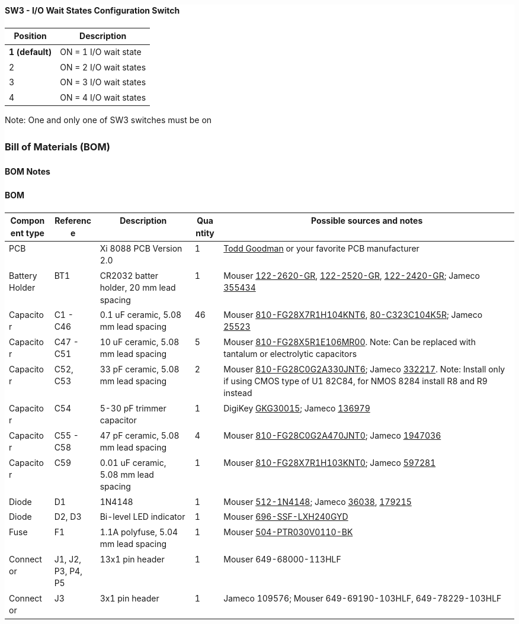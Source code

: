 #### SW3 - I/O Wait States Configuration Switch

Position        | Description 
--------------- | -----------
**1 (default)** | ON = 1 I/O wait state
2               | ON = 2 I/O wait states
3               | ON = 3 I/O wait states
4               | ON = 4 I/O wait states

Note: One and only one of SW3 switches must be on

### Bill of Materials (BOM)

#### BOM Notes

#### BOM

Component type | Reference | Description                              | Quantity | Possible sources and notes 
-------------- | --------- | ---------------------------------------- | -------- | --------------------------
PCB            |           | Xi 8088 PCB Version 2.0                  | 1        | [Todd Goodman](https://retrobrewcomputers.org/doku.php?id=boardinventory) or your favorite PCB manufacturer
Battery Holder | BT1       | CR2032 batter holder, 20 mm lead spacing | 1        | Mouser [122-2620-GR](https://www.mouser.com/ProductDetail/122-2620-GR), [122-2520-GR](https://www.mouser.com/ProductDetail/122-2520-GR), [122-2420-GR](https://www.mouser.com/ProductDetail/122-2420-GR); Jameco [355434](https://www.jameco.com/z/17002-00603-Jameco-Reliapro-PC-Mount-CR2032-Coin-Cell-Battery-Holder_355434.html)
Capacitor      | C1 - C46  | 0.1 uF ceramic, 5.08 mm lead spacing     | 46       | Mouser [810-FG28X7R1H104KNT6](https://www.mouser.com/ProductDetail/810-FG28X7R1H104KNT6), [80-C323C104K5R](https://www.mouser.com/ProductDetail/80-C323C104K5R); Jameco [25523](https://www.jameco.com/z/MD-1-James-Electronics-Monolithic-Ceramic-Capacitor-0-1-micro-F-50V-20-_25523.html)
Capacitor      | C47 - C51 | 10 uF ceramic, 5.08 mm lead spacing      | 5        | Mouser [810-FG28X5R1E106MR00](https://www.mouser.com/ProductDetail/810-FG28X5R1E106MR00). Note: Can be replaced with tantalum or electrolytic capacitors
Capacitor      | C52, C53  | 33 pF ceramic, 5.08 mm lead spacing      | 2        | Mouser [810-FG28C0G2A330JNT6](https://www.mouser.com/ProductDetail/810-FG28X5R1E106MR00); Jameco [332217](https://www.jameco.com/z/DC33-50-Jameco-ValuePro-Capacitor-Ceramic-Disc-33pF-50V-plusmn20-37_332217.html). Note: Install only if using CMOS type of U1 82C84, for NMOS 8284 install R8 and R9 instead
Capacitor      | C54       | 5-30 pF trimmer capacitor                | 1        | DigiKey [GKG30015](https://www.digikey.com/en/products/detail/ew-electronics/GKG30015/11689271); Jameco [136979](https://www.jameco.com/z/CTC05-50-Jameco-ValuePro-9-50pF-Ceramic-Trimmer-Capacitor-5mm-200-Volt-DC_136979.html)
Capacitor      | C55 - C58 | 47 pF ceramic, 5.08 mm lead spacing      | 4        | Mouser [810-FG28C0G2A470JNT0](https://www.mouser.com/ProductDetail/810-FG28C0G2A470JNT0); Jameco [1947036](https://www.jameco.com/z/DC47TR-Jameco-ValuePro-Capacitor-Ceramic-Disc-47pf-500V-plusmn5-37_1947036.html)
Capacitor      | C59       | 0.01 uF ceramic, 5.08 mm lead spacing    | 1        | Mouser [810-FG28X7R1H103KNT0](https://www.mouser.com/ProductDetail/810-FG28X7R1H103KNT0); Jameco [597281](https://www.jameco.com/z/SR151C103KAA-JVP-James-Electronics-Capacitor-Monolithic-Ceramic-0-01uF-100V-plusmn-10-37-_544833.html)
Diode          | D1        | 1N4148                                   | 1        | Mouser [512-1N4148](https://www.mouser.com/ProductDetail/512-1N4148); Jameco [36038](https://www.jameco.com/z/1N4148-Major-Brands-Diode-1N4148-100V-200mA-10mA-If-Small-Signal-Switching-Bulk-_36038.html), [179215](https://www.jameco.com/z/1N4148TRA-Major-Brands-Diode-1N4148-100-Volt-200mA-20mA-If-Small-Signal-DO-35-Tape-Reel-Ammo-_151247.html)
Diode          | D2, D3    | Bi-level LED indicator                   | 1        | Mouser [696-SSF-LXH240GYD](https://www.mouser.com/ProductDetail/696-SSF-LXH240GYD)
Fuse           | F1        | 1.1A polyfuse, 5.04 mm lead spacing      | 1        | Mouser [504-PTR030V0110-BK](https://www.mouser.com/ProductDetail/504-PTR030V0110-BK)
Connector      | J1, J2, P3, P4, P5 | 13x1 pin header                 | 1        | Mouser 649-68000-113HLF
Connector      | J3        | 3x1 pin header                           | 1        | Jameco 109576; Mouser 649-69190-103HLF, 649-78229-103HLF